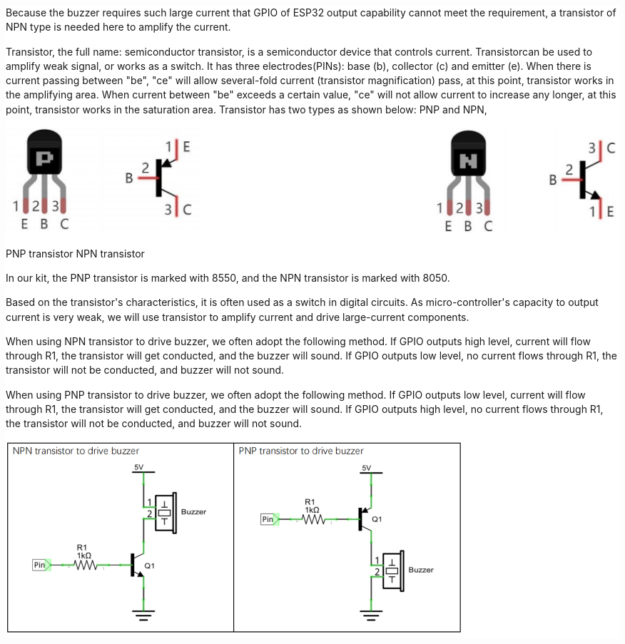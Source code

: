 Because the buzzer requires such large current that GPIO of ESP32 output capability cannot meet the requirement, a transistor of NPN type is needed here to amplify the current.

Transistor, the full name: semiconductor transistor, is a semiconductor device that controls current. Transistorcan be used to amplify weak signal, or works as a switch. It has three electrodes(PINs): base (b), collector (c) and emitter (e). When there is current passing between "be", "ce" will allow several-fold current (transistor magnification) pass, at this point, transistor works in the amplifying area. When current between "be" exceeds a certain value, "ce" will not allow current to increase any longer, at this point, transistor works in the saturation area. Transistor has two types as shown below: PNP and NPN,

![](./media/02dad9f2fcac0d7bfe4cc135d2301aa6-1699508625542-158-1699513728378-122.png)

PNP transistor NPN transistor

In our kit, the PNP transistor is marked with 8550, and the NPN transistor is marked with 8050.

Based on the transistor's characteristics, it is often used as a switch in digital circuits. As micro-controller's capacity to output current is very weak, we will use transistor to amplify current and drive large-current components.

When using NPN transistor to drive buzzer, we often adopt the following method. If GPIO outputs high level, current will flow through R1, the transistor will get conducted, and the buzzer will sound. If GPIO outputs low level, no current flows through R1, the transistor will not be conducted, and buzzer will not sound.

When using PNP transistor to drive buzzer, we often adopt the following method. If GPIO outputs low level, current will flow through R1, the transistor will get conducted, and the buzzer will sound. If GPIO outputs high level, no current flows through R1, the transistor will not be conducted, and buzzer will not sound.

![](./media/2a9755ec14ab58c67d7d8341601d8dbc-1699508625542-159-1699513728378-123.png)
